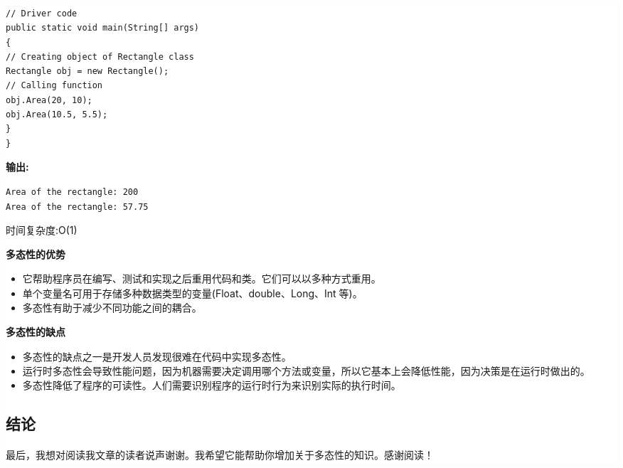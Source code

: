 ```
// Driver code
public static void main(String[] args)
{
// Creating object of Rectangle class
Rectangle obj = new Rectangle();
// Calling function
obj.Area(20, 10);
obj.Area(10.5, 5.5);
}
}
```

**输出:**

```
Area of the rectangle: 200
Area of the rectangle: 57.75
```

时间复杂度:O(1)

**多态性的优势**

*   它帮助程序员在编写、测试和实现之后重用代码和类。它们可以以多种方式重用。
*   单个变量名可用于存储多种数据类型的变量(Float、double、Long、Int 等)。
*   多态性有助于减少不同功能之间的耦合。

**多态性的缺点**

*   多态性的缺点之一是开发人员发现很难在代码中实现多态性。
*   运行时多态性会导致性能问题，因为机器需要决定调用哪个方法或变量，所以它基本上会降低性能，因为决策是在运行时做出的。
*   多态性降低了程序的可读性。人们需要识别程序的运行时行为来识别实际的执行时间。

## 结论

最后，我想对阅读我文章的读者说声谢谢。我希望它能帮助你增加关于多态性的知识。感谢阅读！